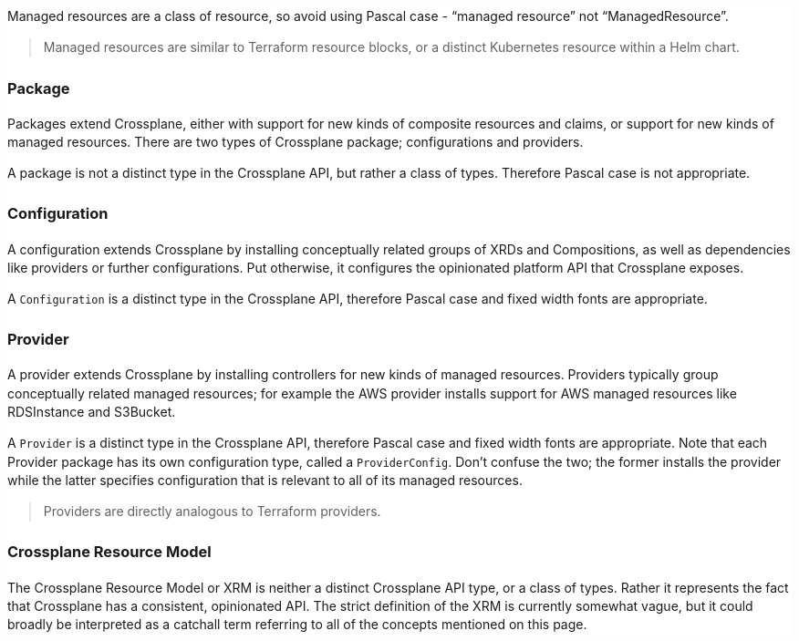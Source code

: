 Managed resources are a class of resource, so avoid using Pascal case - “managed
resource” not “ManagedResource”.

> Managed resources are similar to Terraform resource blocks, or a distinct
> Kubernetes resource within a Helm chart.

### Package

Packages extend Crossplane, either with support for new kinds of composite
resources and claims, or support for new kinds of managed resources. There are
two types of Crossplane package; configurations and providers.

A package is not a distinct type in the Crossplane API, but rather a class of
types. Therefore Pascal case is not appropriate.

### Configuration

A configuration extends Crossplane by installing conceptually related groups of
XRDs and Compositions, as well as dependencies like providers or further
configurations. Put otherwise, it configures the opinionated platform API
that Crossplane exposes.

A `Configuration` is a distinct type in the Crossplane API, therefore Pascal
case and fixed width fonts are appropriate.

### Provider

A provider extends Crossplane by installing controllers for new kinds of managed
resources. Providers typically group conceptually related managed resources; for
example the AWS provider installs support for AWS managed resources like
RDSInstance and S3Bucket.

A `Provider` is a distinct type in the Crossplane API, therefore Pascal case and
fixed width fonts are appropriate. Note that each Provider package has its own
configuration type, called a `ProviderConfig`. Don’t confuse the two; the former
installs the provider while the latter specifies configuration that is relevant
to all of its managed resources.

> Providers are directly analogous to Terraform providers.

### Crossplane Resource Model

The Crossplane Resource Model or XRM is neither a distinct Crossplane API type,
or a class of types. Rather it represents the fact that Crossplane has a
consistent, opinionated API. The strict definition of the XRM is currently
somewhat vague, but it could broadly be interpreted as a catchall term referring
to all of the concepts mentioned on this page.
